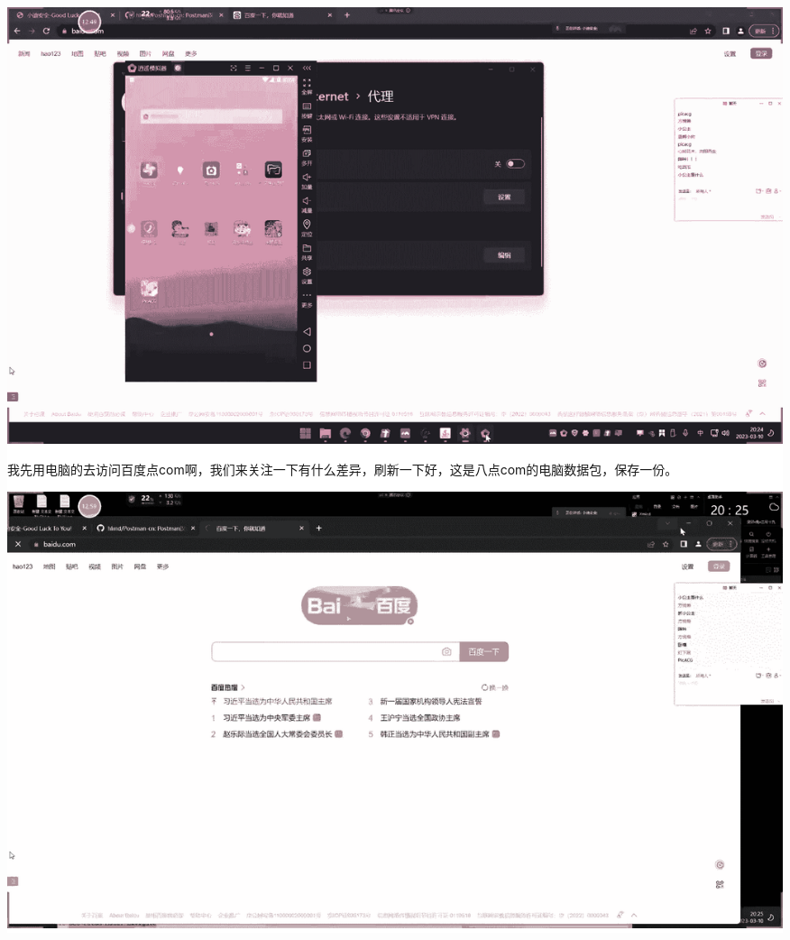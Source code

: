 ![](img/97f952714afe52263d4c11e7e22336bd_58.png)

我先用电脑的去访问百度点com啊，我们来关注一下有什么差异，刷新一下好，这是八点com的电脑数据包，保存一份。



![](img/97f952714afe52263d4c11e7e22336bd_60.png)
